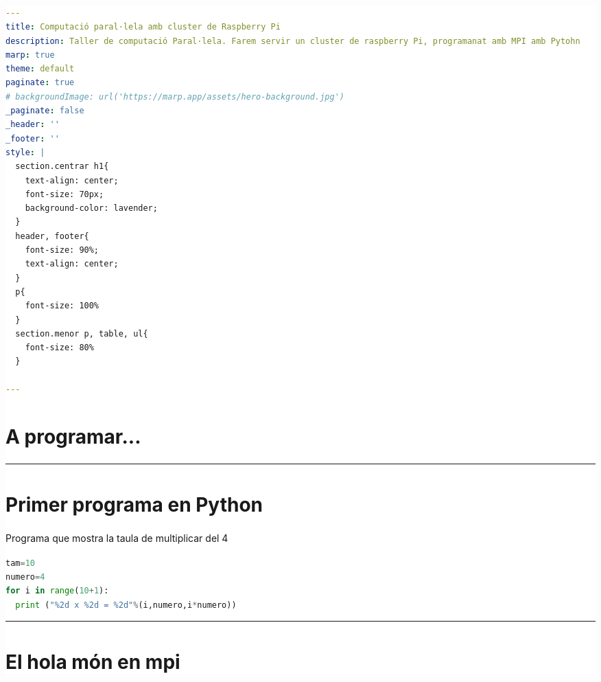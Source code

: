 ```yaml
---
title: Computació paral·lela amb cluster de Raspberry Pi
description: Taller de computació Paral·lela. Farem servir un cluster de raspberry Pi, programanat amb MPI amb Pytohn
marp: true
theme: default 
paginate: true
# backgroundImage: url('https://marp.app/assets/hero-background.jpg')
_paginate: false
_header: ''
_footer: ''
style: |
  section.centrar h1{
    text-align: center;
    font-size: 70px;
    background-color: lavender;
  }
  header, footer{ 
    font-size: 90%;
    text-align: center; 
  }
  p{
    font-size: 100%
  }
  section.menor p, table, ul{
    font-size: 80%
  }

---
```



# A programar...

---
# Primer programa en Python
Programa que mostra la taula de multiplicar del 4

```python
tam=10
numero=4
for i in range(10+1):
  print ("%2d x %2d = %2d"%(i,numero,i*numero))
```
---

# El hola món en mpi
